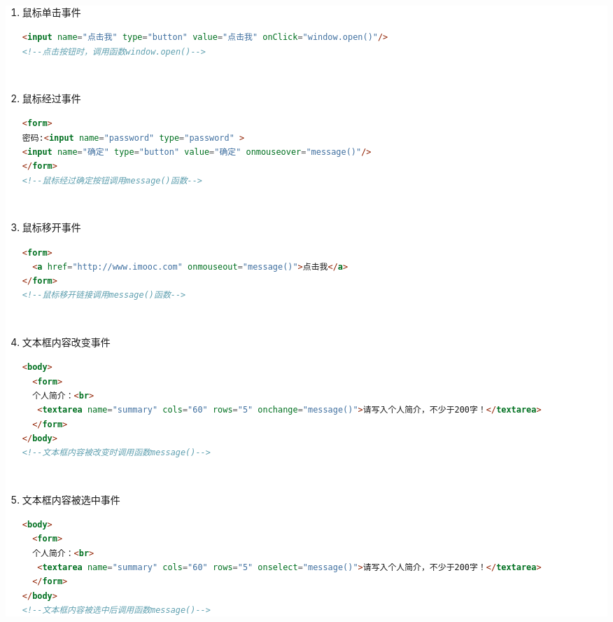 

1. 鼠标单击事件

   ```html
   <input name="点击我" type="button" value="点击我" onClick="window.open()"/>
   <!--点击按钮时，调用函数window.open()-->
   ```

   ​

2. 鼠标经过事件

   ```html
   <form>
   密码:<input name="password" type="password" >
   <input name="确定" type="button" value="确定" onmouseover="message()"/>
   </form>
   <!--鼠标经过确定按钮调用message()函数-->
   ```

   ​

3. 鼠标移开事件

   ```html
   <form>
     <a href="http://www.imooc.com" onmouseout="message()">点击我</a>
   </form>
   <!--鼠标移开链接调用message()函数-->
   ```

   ​

4. 文本框内容改变事件

   ```html
   <body>
     <form>
     个人简介：<br>
      <textarea name="summary" cols="60" rows="5" onchange="message()">请写入个人简介，不少于200字！</textarea>
     </form>
   </body>
   <!--文本框内容被改变时调用函数message()-->
   ```

   ​

5. 文本框内容被选中事件

   ```html
   <body>
     <form>
     个人简介：<br>
      <textarea name="summary" cols="60" rows="5" onselect="message()">请写入个人简介，不少于200字！</textarea>
     </form>
   </body>
   <!--文本框内容被选中后调用函数message()-->
   ```
